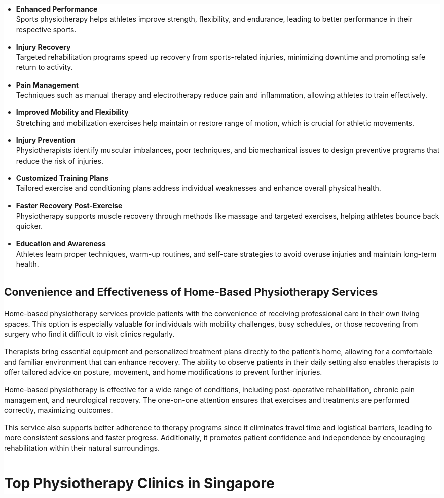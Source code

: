 - **Enhanced Performance**  
  Sports physiotherapy helps athletes improve strength, flexibility, and endurance, leading to better performance in their respective sports.

- **Injury Recovery**  
  Targeted rehabilitation programs speed up recovery from sports-related injuries, minimizing downtime and promoting safe return to activity.

- **Pain Management**  
  Techniques such as manual therapy and electrotherapy reduce pain and inflammation, allowing athletes to train effectively.

- **Improved Mobility and Flexibility**  
  Stretching and mobilization exercises help maintain or restore range of motion, which is crucial for athletic movements.

- **Injury Prevention**  
  Physiotherapists identify muscular imbalances, poor techniques, and biomechanical issues to design preventive programs that reduce the risk of injuries.

- **Customized Training Plans**  
  Tailored exercise and conditioning plans address individual weaknesses and enhance overall physical health.

- **Faster Recovery Post-Exercise**  
  Physiotherapy supports muscle recovery through methods like massage and targeted exercises, helping athletes bounce back quicker.

- **Education and Awareness**  
  Athletes learn proper techniques, warm-up routines, and self-care strategies to avoid overuse injuries and maintain long-term health.


## Convenience and Effectiveness of Home-Based Physiotherapy Services

Home-based physiotherapy services provide patients with the convenience of receiving professional care in their own living spaces. This option is especially valuable for individuals with mobility challenges, busy schedules, or those recovering from surgery who find it difficult to visit clinics regularly.

Therapists bring essential equipment and personalized treatment plans directly to the patient’s home, allowing for a comfortable and familiar environment that can enhance recovery. The ability to observe patients in their daily setting also enables therapists to offer tailored advice on posture, movement, and home modifications to prevent further injuries.

Home-based physiotherapy is effective for a wide range of conditions, including post-operative rehabilitation, chronic pain management, and neurological recovery. The one-on-one attention ensures that exercises and treatments are performed correctly, maximizing outcomes.

This service also supports better adherence to therapy programs since it eliminates travel time and logistical barriers, leading to more consistent sessions and faster progress. Additionally, it promotes patient confidence and independence by encouraging rehabilitation within their natural surroundings.

# Top Physiotherapy Clinics in Singapore
